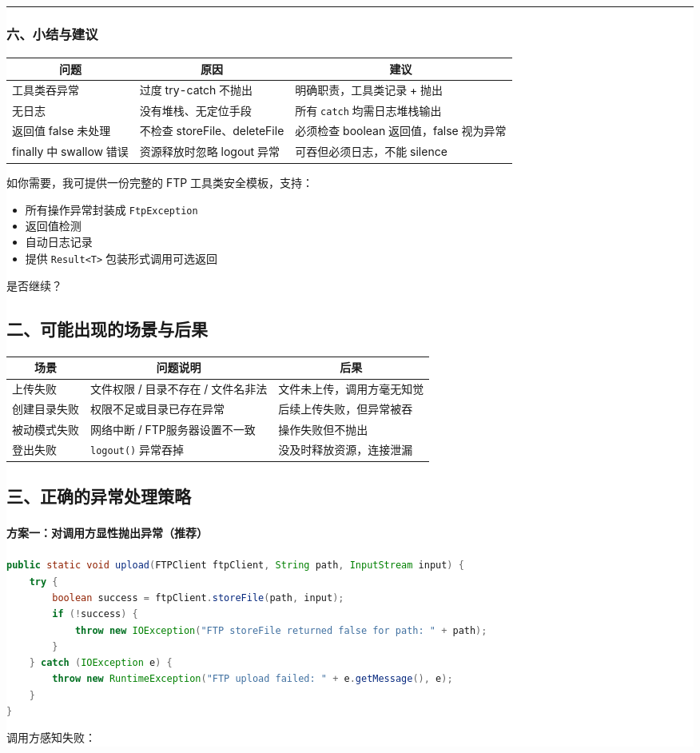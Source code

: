------

### 六、小结与建议

| 问题                    | 原因                         | 建议                                    |
| ----------------------- | ---------------------------- | --------------------------------------- |
| 工具类吞异常            | 过度 try-catch 不抛出        | 明确职责，工具类记录 + 抛出             |
| 无日志                  | 没有堆栈、无定位手段         | 所有 `catch` 均需日志堆栈输出           |
| 返回值 false 未处理     | 不检查 storeFile、deleteFile | 必须检查 boolean 返回值，false 视为异常 |
| finally 中 swallow 错误 | 资源释放时忽略 logout 异常   | 可吞但必须日志，不能 silence            |

如你需要，我可提供一份完整的 FTP 工具类安全模板，支持：

- 所有操作异常封装成 `FtpException`
- 返回值检测
- 自动日志记录
- 提供 `Result<T>` 包装形式调用可选返回

是否继续？

## 二、可能出现的场景与后果

| 场景         | 问题说明                           | 后果                       |
| ------------ | ---------------------------------- | -------------------------- |
| 上传失败     | 文件权限 / 目录不存在 / 文件名非法 | 文件未上传，调用方毫无知觉 |
| 创建目录失败 | 权限不足或目录已存在异常           | 后续上传失败，但异常被吞   |
| 被动模式失败 | 网络中断 / FTP服务器设置不一致     | 操作失败但不抛出           |
| 登出失败     | `logout()` 异常吞掉                | 没及时释放资源，连接泄漏   |

## 三、正确的异常处理策略

#### 方案一：对调用方显性抛出异常（推荐）

```java
public static void upload(FTPClient ftpClient, String path, InputStream input) {
    try {
        boolean success = ftpClient.storeFile(path, input);
        if (!success) {
            throw new IOException("FTP storeFile returned false for path: " + path);
        }
    } catch (IOException e) {
        throw new RuntimeException("FTP upload failed: " + e.getMessage(), e);
    }
}
```

调用方感知失败：

